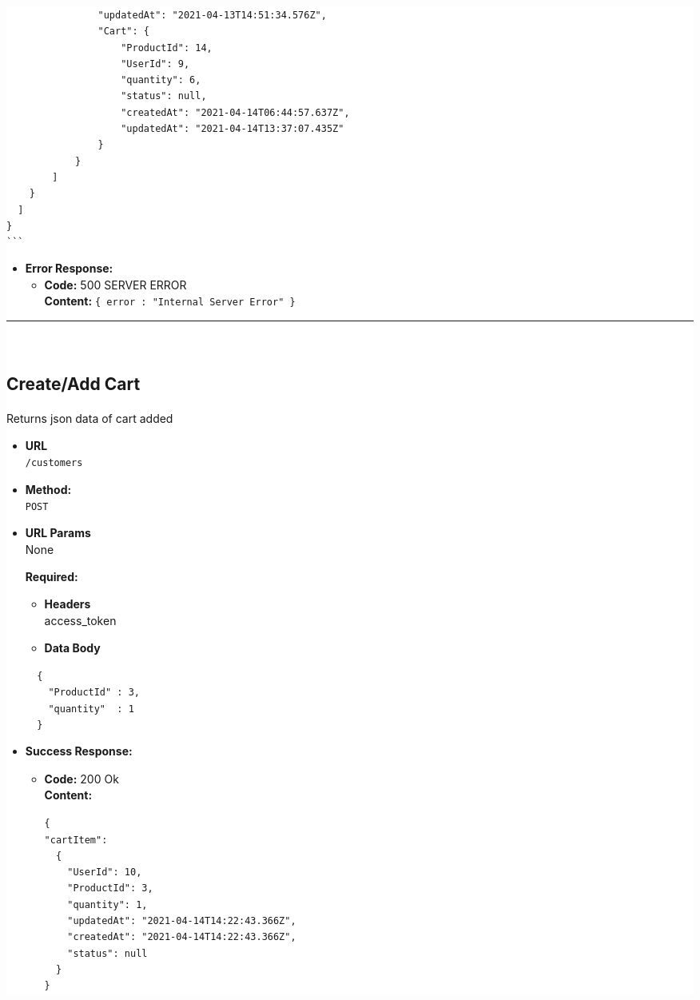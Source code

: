                     "updatedAt": "2021-04-13T14:51:34.576Z",
                    "Cart": {
                        "ProductId": 14,
                        "UserId": 9,
                        "quantity": 6,
                        "status": null,
                        "createdAt": "2021-04-14T06:44:57.637Z",
                        "updatedAt": "2021-04-14T13:37:07.435Z"
                    }
                }
            ]
        }
      ]
    }
    ```

* **Error Response:**
  * **Code:** 500 SERVER ERROR <br />
    **Content:** `{ error : "Internal Server Error" }`
<hr><br />

**Create/Add Cart**
--------------
  Returns json data of cart added

* **URL** <br/>
  `/customers`

* **Method:** <br/>
  `POST`
  
* **URL Params** <br/>
  None

  **Required:**
  * **Headers** <br/>
    access_token

  * **Data Body**
  ```
    {
      "ProductId" : 3,
      "quantity"  : 1
    }
  ```

* **Success Response:**
  * **Code:** 200 Ok <br />
    **Content:** 
    ```
    {
    "cartItem": 
      {
        "UserId": 10,
        "ProductId": 3,
        "quantity": 1,
        "updatedAt": "2021-04-14T14:22:43.366Z",
        "createdAt": "2021-04-14T14:22:43.366Z",
        "status": null
      }
    }
    ```
